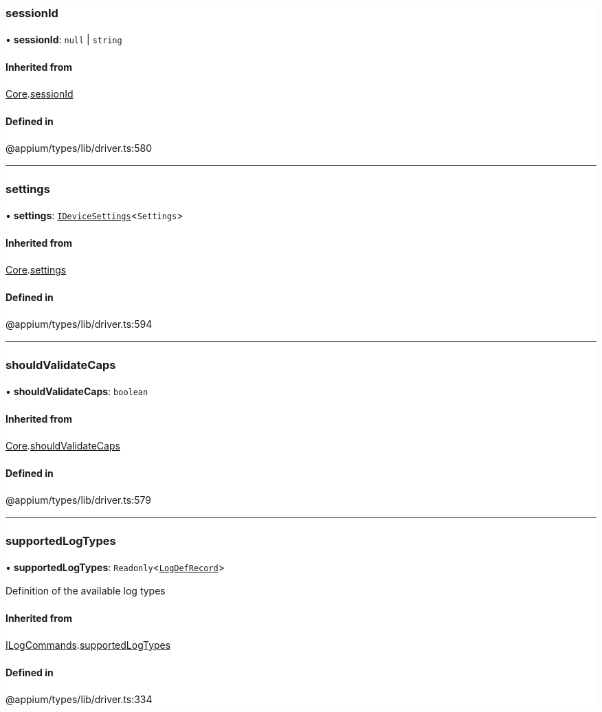 ### sessionId

• **sessionId**: ``null`` \| `string`

#### Inherited from

[Core](appium_types.Core.md).[sessionId](appium_types.Core.md#sessionid)

#### Defined in

@appium/types/lib/driver.ts:580

___

### settings

• **settings**: [`IDeviceSettings`](appium_types.IDeviceSettings.md)<`Settings`\>

#### Inherited from

[Core](appium_types.Core.md).[settings](appium_types.Core.md#settings)

#### Defined in

@appium/types/lib/driver.ts:594

___

### shouldValidateCaps

• **shouldValidateCaps**: `boolean`

#### Inherited from

[Core](appium_types.Core.md).[shouldValidateCaps](appium_types.Core.md#shouldvalidatecaps)

#### Defined in

@appium/types/lib/driver.ts:579

___

### supportedLogTypes

• **supportedLogTypes**: `Readonly`<[`LogDefRecord`](../modules/appium_types.md#logdefrecord)\>

Definition of the available log types

#### Inherited from

[ILogCommands](appium_types.ILogCommands.md).[supportedLogTypes](appium_types.ILogCommands.md#supportedlogtypes)

#### Defined in

@appium/types/lib/driver.ts:334
